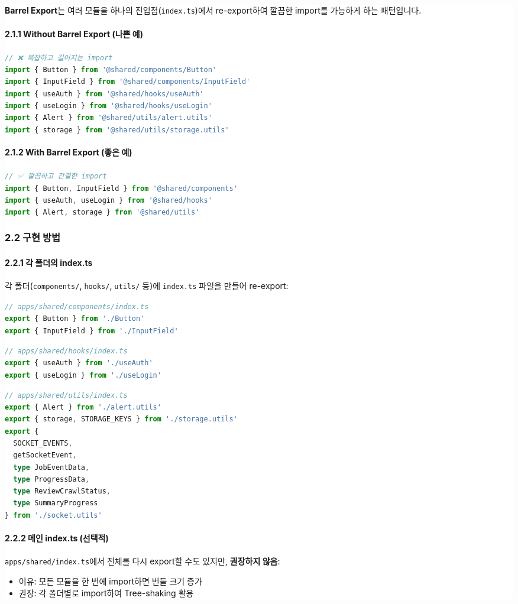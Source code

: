 **Barrel Export**는 여러 모듈을 하나의 진입점(`index.ts`)에서 re-export하여 깔끔한 import를 가능하게 하는 패턴입니다.

#### 2.1.1 Without Barrel Export (나쁜 예)
```typescript
// ❌ 복잡하고 길어지는 import
import { Button } from '@shared/components/Button'
import { InputField } from '@shared/components/InputField'
import { useAuth } from '@shared/hooks/useAuth'
import { useLogin } from '@shared/hooks/useLogin'
import { Alert } from '@shared/utils/alert.utils'
import { storage } from '@shared/utils/storage.utils'
```

#### 2.1.2 With Barrel Export (좋은 예)
```typescript
// ✅ 깔끔하고 간결한 import
import { Button, InputField } from '@shared/components'
import { useAuth, useLogin } from '@shared/hooks'
import { Alert, storage } from '@shared/utils'
```

### 2.2 구현 방법

#### 2.2.1 각 폴더의 index.ts
각 폴더(`components/`, `hooks/`, `utils/` 등)에 `index.ts` 파일을 만들어 re-export:

```typescript
// apps/shared/components/index.ts
export { Button } from './Button'
export { InputField } from './InputField'
```

```typescript
// apps/shared/hooks/index.ts
export { useAuth } from './useAuth'
export { useLogin } from './useLogin'
```

```typescript
// apps/shared/utils/index.ts
export { Alert } from './alert.utils'
export { storage, STORAGE_KEYS } from './storage.utils'
export {
  SOCKET_EVENTS,
  getSocketEvent,
  type JobEventData,
  type ProgressData,
  type ReviewCrawlStatus,
  type SummaryProgress
} from './socket.utils'
```

#### 2.2.2 메인 index.ts (선택적)
`apps/shared/index.ts`에서 전체를 다시 export할 수도 있지만, **권장하지 않음**:
- 이유: 모든 모듈을 한 번에 import하면 번들 크기 증가
- 권장: 각 폴더별로 import하여 Tree-shaking 활용
